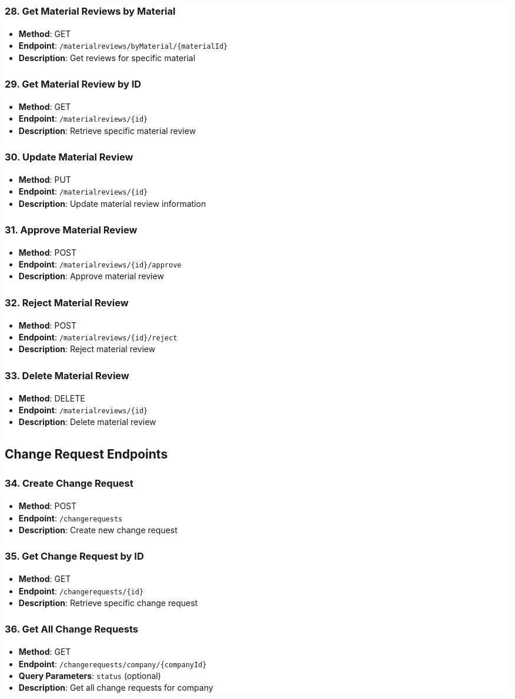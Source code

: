 ### **28. Get Material Reviews by Material**
- **Method**: GET
- **Endpoint**: `/materialreviews/byMaterial/{materialId}`
- **Description**: Get reviews for specific material

### **29. Get Material Review by ID**
- **Method**: GET
- **Endpoint**: `/materialreviews/{id}`
- **Description**: Retrieve specific material review

### **30. Update Material Review**
- **Method**: PUT
- **Endpoint**: `/materialreviews/{id}`
- **Description**: Update material review information

### **31. Approve Material Review**
- **Method**: POST
- **Endpoint**: `/materialreviews/{id}/approve`
- **Description**: Approve material review

### **32. Reject Material Review**
- **Method**: POST
- **Endpoint**: `/materialreviews/{id}/reject`
- **Description**: Reject material review

### **33. Delete Material Review**
- **Method**: DELETE
- **Endpoint**: `/materialreviews/{id}`
- **Description**: Delete material review

## **Change Request Endpoints**

### **34. Create Change Request**
- **Method**: POST
- **Endpoint**: `/changerequests`
- **Description**: Create new change request

### **35. Get Change Request by ID**
- **Method**: GET
- **Endpoint**: `/changerequests/{id}`
- **Description**: Retrieve specific change request

### **36. Get All Change Requests**
- **Method**: GET
- **Endpoint**: `/changerequests/company/{companyId}`
- **Query Parameters**: `status` (optional)
- **Description**: Get all change requests for company
